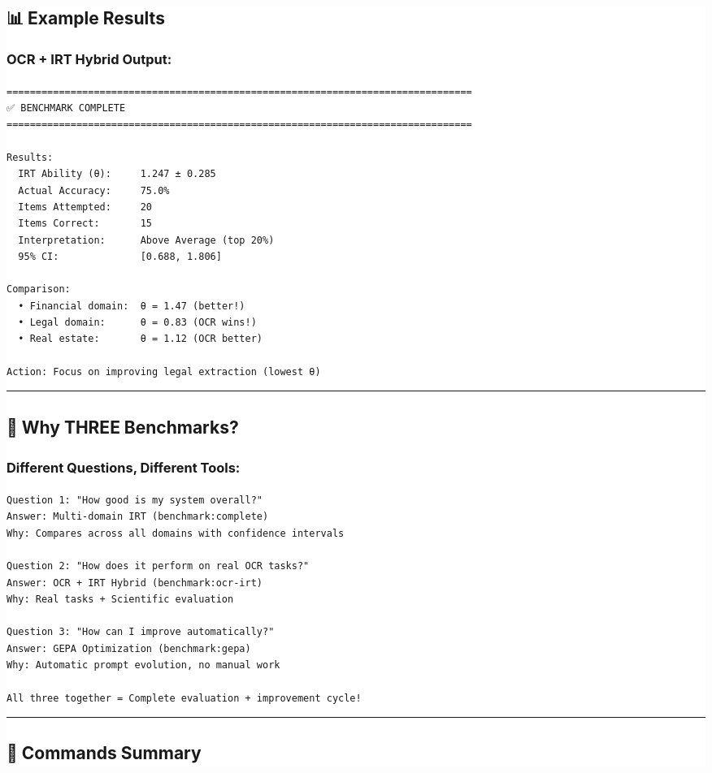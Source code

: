 
## 📊 Example Results

### **OCR + IRT Hybrid Output:**

```
================================================================================
✅ BENCHMARK COMPLETE
================================================================================

Results:
  IRT Ability (θ):     1.247 ± 0.285
  Actual Accuracy:     75.0%
  Items Attempted:     20
  Items Correct:       15
  Interpretation:      Above Average (top 20%)
  95% CI:              [0.688, 1.806]

Comparison:
  • Financial domain:  θ = 1.47 (better!)
  • Legal domain:      θ = 0.83 (OCR wins!)
  • Real estate:       θ = 1.12 (OCR better)

Action: Focus on improving legal extraction (lowest θ)
```

---

## 🎯 Why THREE Benchmarks?

### **Different Questions, Different Tools:**

```
Question 1: "How good is my system overall?"
Answer: Multi-domain IRT (benchmark:complete)
Why: Compares across all domains with confidence intervals

Question 2: "How does it perform on real OCR tasks?"
Answer: OCR + IRT Hybrid (benchmark:ocr-irt)
Why: Real tasks + Scientific evaluation

Question 3: "How can I improve automatically?"
Answer: GEPA Optimization (benchmark:gepa)
Why: Automatic prompt evolution, no manual work

All three together = Complete evaluation + improvement cycle!
```

---

## 🚀 Commands Summary
